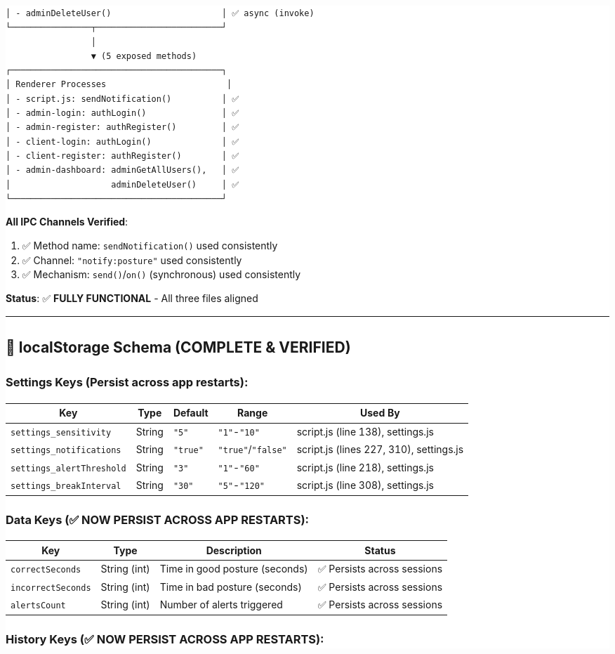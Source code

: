 ```
│ - adminDeleteUser()                      │ ✅ async (invoke)
└────────────────┬─────────────────────────┘
                 │
                 ▼ (5 exposed methods)
┌──────────────────────────────────────────┐
│ Renderer Processes                        │
│ - script.js: sendNotification()          │ ✅
│ - admin-login: authLogin()               │ ✅
│ - admin-register: authRegister()         │ ✅
│ - client-login: authLogin()              │ ✅
│ - client-register: authRegister()        │ ✅
│ - admin-dashboard: adminGetAllUsers(),   │ ✅
│                    adminDeleteUser()     │ ✅
└──────────────────────────────────────────┘
```

**All IPC Channels Verified**:

1. ✅ Method name: `sendNotification()` used consistently
2. ✅ Channel: `"notify:posture"` used consistently
3. ✅ Mechanism: `send()`/`on()` (synchronous) used consistently

**Status**: ✅ **FULLY FUNCTIONAL** - All three files aligned

---

## 💾 localStorage Schema (COMPLETE & VERIFIED)

### **Settings Keys** (Persist across app restarts):

| Key                       | Type   | Default  | Range              | Used By                                 |
| ------------------------- | ------ | -------- | ------------------ | --------------------------------------- |
| `settings_sensitivity`    | String | `"5"`    | `"1"`-`"10"`       | script.js (line 138), settings.js       |
| `settings_notifications`  | String | `"true"` | `"true"`/`"false"` | script.js (lines 227, 310), settings.js |
| `settings_alertThreshold` | String | `"3"`    | `"1"`-`"60"`       | script.js (line 218), settings.js       |
| `settings_breakInterval`  | String | `"30"`   | `"5"`-`"120"`      | script.js (line 308), settings.js       |

### **Data Keys** (✅ NOW PERSIST ACROSS APP RESTARTS):

| Key                | Type         | Description                    | Status                      |
| ------------------ | ------------ | ------------------------------ | --------------------------- |
| `correctSeconds`   | String (int) | Time in good posture (seconds) | ✅ Persists across sessions |
| `incorrectSeconds` | String (int) | Time in bad posture (seconds)  | ✅ Persists across sessions |
| `alertsCount`      | String (int) | Number of alerts triggered     | ✅ Persists across sessions |

### **History Keys** (✅ NOW PERSIST ACROSS APP RESTARTS):

